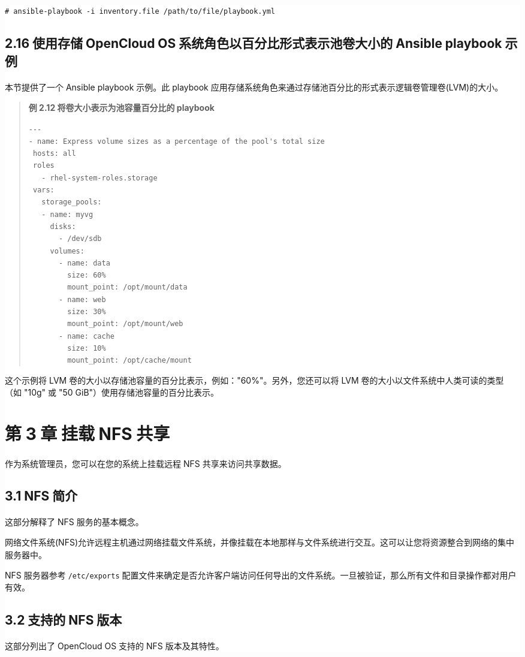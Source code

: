    ```
   # ansible-playbook -i inventory.file /path/to/file/playbook.yml
   ```

## 2.16 使用存储 OpenCloud OS 系统角色以百分比形式表示池卷大小的 Ansible playbook 示例

本节提供了一个 Ansible playbook 示例。此 playbook 应用存储系统角色来通过存储池百分比的形式表示逻辑卷管理卷(LVM)的大小。

> **例 2.12 将卷大小表示为池容量百分比的 playbook**
> 
> ```
> ---
> - name: Express volume sizes as a percentage of the pool's total size
>  hosts: all
>  roles
>    - rhel-system-roles.storage
>  vars:
>    storage_pools:
>    - name: myvg
>      disks:
>        - /dev/sdb
>      volumes:
>        - name: data
>          size: 60%
>          mount_point: /opt/mount/data
>        - name: web
>          size: 30%
>          mount_point: /opt/mount/web
>        - name: cache
>          size: 10%
>          mount_point: /opt/cache/mount
> ```

这个示例将 LVM 卷的大小以存储池容量的百分比表示，例如："60%"。另外，您还可以将 LVM 卷的大小以文件系统中人类可读的类型（如 "10g" 或 "50 GiB"）使用存储池容量的百分比表示。

# 第 3 章 挂载 NFS 共享

作为系统管理员，您可以在您的系统上挂载远程 NFS 共享来访问共享数据。

## 3.1 NFS 简介

这部分解释了 NFS 服务的基本概念。

网络文件系统(NFS)允许远程主机通过网络挂载文件系统，并像挂载在本地那样与文件系统进行交互。这可以让您将资源整合到网络的集中服务器中。

NFS 服务器参考 `/etc/exports` 配置文件来确定是否允许客户端访问任何导出的文件系统。一旦被验证，那么所有文件和目录操作都对用户有效。

## 3.2 支持的 NFS 版本

这部分列出了 OpenCloud OS 支持的 NFS 版本及其特性。
